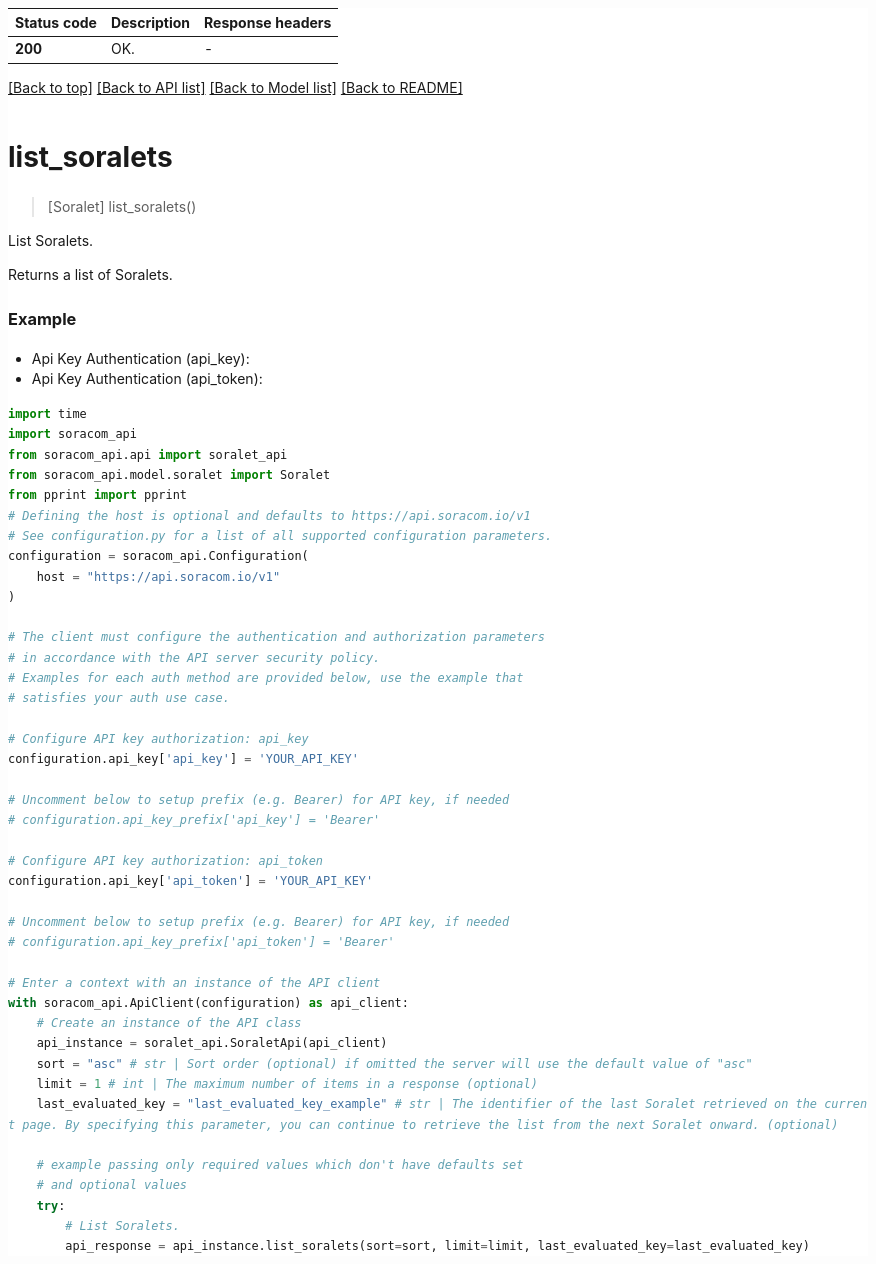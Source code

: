 | Status code | Description | Response headers |
|-------------|-------------|------------------|
**200** | OK. |  -  |

[[Back to top]](#) [[Back to API list]](../README.md#documentation-for-api-endpoints) [[Back to Model list]](../README.md#documentation-for-models) [[Back to README]](../README.md)

# **list_soralets**
> [Soralet] list_soralets()

List Soralets.

Returns a list of Soralets.

### Example

* Api Key Authentication (api_key):
* Api Key Authentication (api_token):

```python
import time
import soracom_api
from soracom_api.api import soralet_api
from soracom_api.model.soralet import Soralet
from pprint import pprint
# Defining the host is optional and defaults to https://api.soracom.io/v1
# See configuration.py for a list of all supported configuration parameters.
configuration = soracom_api.Configuration(
    host = "https://api.soracom.io/v1"
)

# The client must configure the authentication and authorization parameters
# in accordance with the API server security policy.
# Examples for each auth method are provided below, use the example that
# satisfies your auth use case.

# Configure API key authorization: api_key
configuration.api_key['api_key'] = 'YOUR_API_KEY'

# Uncomment below to setup prefix (e.g. Bearer) for API key, if needed
# configuration.api_key_prefix['api_key'] = 'Bearer'

# Configure API key authorization: api_token
configuration.api_key['api_token'] = 'YOUR_API_KEY'

# Uncomment below to setup prefix (e.g. Bearer) for API key, if needed
# configuration.api_key_prefix['api_token'] = 'Bearer'

# Enter a context with an instance of the API client
with soracom_api.ApiClient(configuration) as api_client:
    # Create an instance of the API class
    api_instance = soralet_api.SoraletApi(api_client)
    sort = "asc" # str | Sort order (optional) if omitted the server will use the default value of "asc"
    limit = 1 # int | The maximum number of items in a response (optional)
    last_evaluated_key = "last_evaluated_key_example" # str | The identifier of the last Soralet retrieved on the current page. By specifying this parameter, you can continue to retrieve the list from the next Soralet onward. (optional)

    # example passing only required values which don't have defaults set
    # and optional values
    try:
        # List Soralets.
        api_response = api_instance.list_soralets(sort=sort, limit=limit, last_evaluated_key=last_evaluated_key)
```
